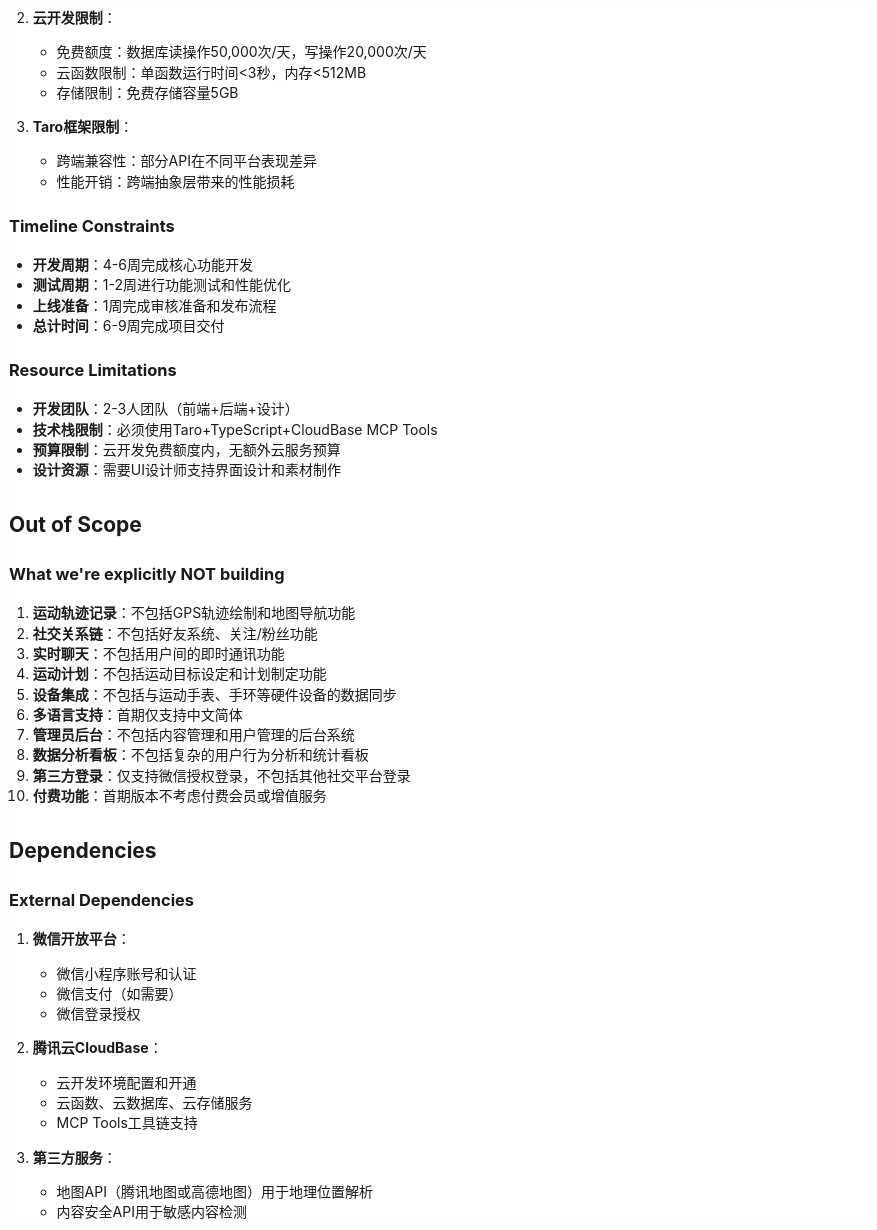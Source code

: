 2. **云开发限制**：
   - 免费额度：数据库读操作50,000次/天，写操作20,000次/天
   - 云函数限制：单函数运行时间<3秒，内存<512MB
   - 存储限制：免费存储容量5GB

3. **Taro框架限制**：
   - 跨端兼容性：部分API在不同平台表现差异
   - 性能开销：跨端抽象层带来的性能损耗

### Timeline Constraints
- **开发周期**：4-6周完成核心功能开发
- **测试周期**：1-2周进行功能测试和性能优化
- **上线准备**：1周完成审核准备和发布流程
- **总计时间**：6-9周完成项目交付

### Resource Limitations
- **开发团队**：2-3人团队（前端+后端+设计）
- **技术栈限制**：必须使用Taro+TypeScript+CloudBase MCP Tools
- **预算限制**：云开发免费额度内，无额外云服务预算
- **设计资源**：需要UI设计师支持界面设计和素材制作

## Out of Scope

### What we're explicitly NOT building
1. **运动轨迹记录**：不包括GPS轨迹绘制和地图导航功能
2. **社交关系链**：不包括好友系统、关注/粉丝功能
3. **实时聊天**：不包括用户间的即时通讯功能
4. **运动计划**：不包括运动目标设定和计划制定功能
5. **设备集成**：不包括与运动手表、手环等硬件设备的数据同步
6. **多语言支持**：首期仅支持中文简体
7. **管理员后台**：不包括内容管理和用户管理的后台系统
8. **数据分析看板**：不包括复杂的用户行为分析和统计看板
9. **第三方登录**：仅支持微信授权登录，不包括其他社交平台登录
10. **付费功能**：首期版本不考虑付费会员或增值服务

## Dependencies

### External Dependencies
1. **微信开放平台**：
   - 微信小程序账号和认证
   - 微信支付（如需要）
   - 微信登录授权

2. **腾讯云CloudBase**：
   - 云开发环境配置和开通
   - 云函数、云数据库、云存储服务
   - MCP Tools工具链支持

3. **第三方服务**：
   - 地图API（腾讯地图或高德地图）用于地理位置解析
   - 内容安全API用于敏感内容检测
